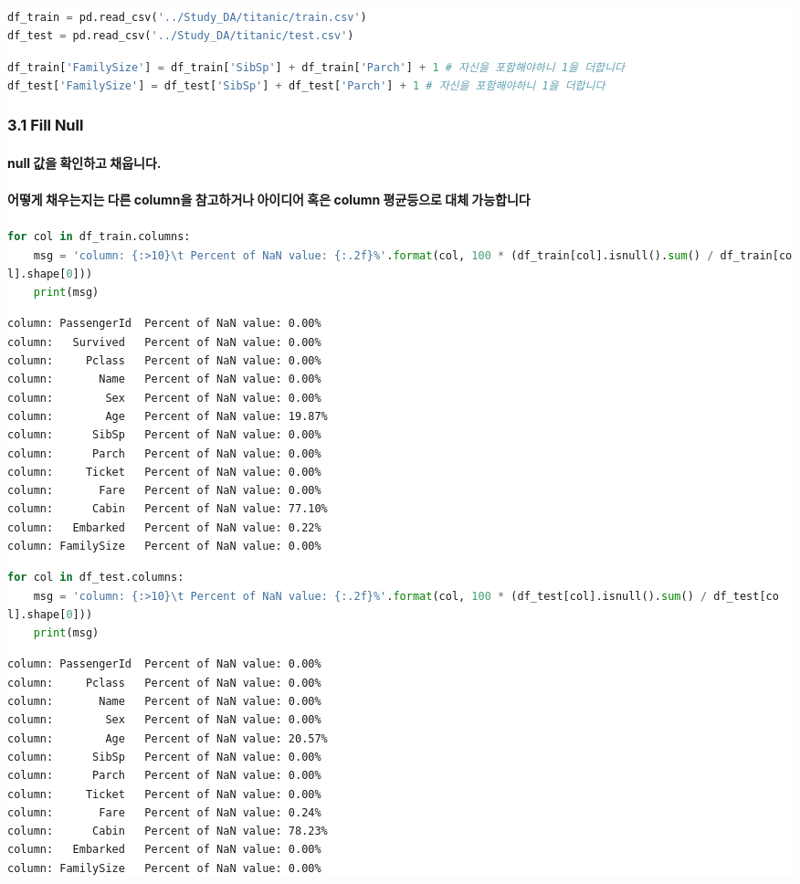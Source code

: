 


```python
df_train = pd.read_csv('../Study_DA/titanic/train.csv')
df_test = pd.read_csv('../Study_DA/titanic/test.csv')
```


```python
df_train['FamilySize'] = df_train['SibSp'] + df_train['Parch'] + 1 # 자신을 포함해야하니 1을 더합니다
df_test['FamilySize'] = df_test['SibSp'] + df_test['Parch'] + 1 # 자신을 포함해야하니 1을 더합니다
```

### 3.1 Fill Null

#### null 값을 확인하고 채웁니다.
#### 어떻게 채우는지는 다른 column을 참고하거나 아이디어 혹은 column 평균등으로 대체 가능합니다


```python
for col in df_train.columns:
    msg = 'column: {:>10}\t Percent of NaN value: {:.2f}%'.format(col, 100 * (df_train[col].isnull().sum() / df_train[col].shape[0]))
    print(msg)
```

    column: PassengerId	 Percent of NaN value: 0.00%
    column:   Survived	 Percent of NaN value: 0.00%
    column:     Pclass	 Percent of NaN value: 0.00%
    column:       Name	 Percent of NaN value: 0.00%
    column:        Sex	 Percent of NaN value: 0.00%
    column:        Age	 Percent of NaN value: 19.87%
    column:      SibSp	 Percent of NaN value: 0.00%
    column:      Parch	 Percent of NaN value: 0.00%
    column:     Ticket	 Percent of NaN value: 0.00%
    column:       Fare	 Percent of NaN value: 0.00%
    column:      Cabin	 Percent of NaN value: 77.10%
    column:   Embarked	 Percent of NaN value: 0.22%
    column: FamilySize	 Percent of NaN value: 0.00%



```python
for col in df_test.columns:
    msg = 'column: {:>10}\t Percent of NaN value: {:.2f}%'.format(col, 100 * (df_test[col].isnull().sum() / df_test[col].shape[0]))
    print(msg)
```

    column: PassengerId	 Percent of NaN value: 0.00%
    column:     Pclass	 Percent of NaN value: 0.00%
    column:       Name	 Percent of NaN value: 0.00%
    column:        Sex	 Percent of NaN value: 0.00%
    column:        Age	 Percent of NaN value: 20.57%
    column:      SibSp	 Percent of NaN value: 0.00%
    column:      Parch	 Percent of NaN value: 0.00%
    column:     Ticket	 Percent of NaN value: 0.00%
    column:       Fare	 Percent of NaN value: 0.24%
    column:      Cabin	 Percent of NaN value: 78.23%
    column:   Embarked	 Percent of NaN value: 0.00%
    column: FamilySize	 Percent of NaN value: 0.00%
